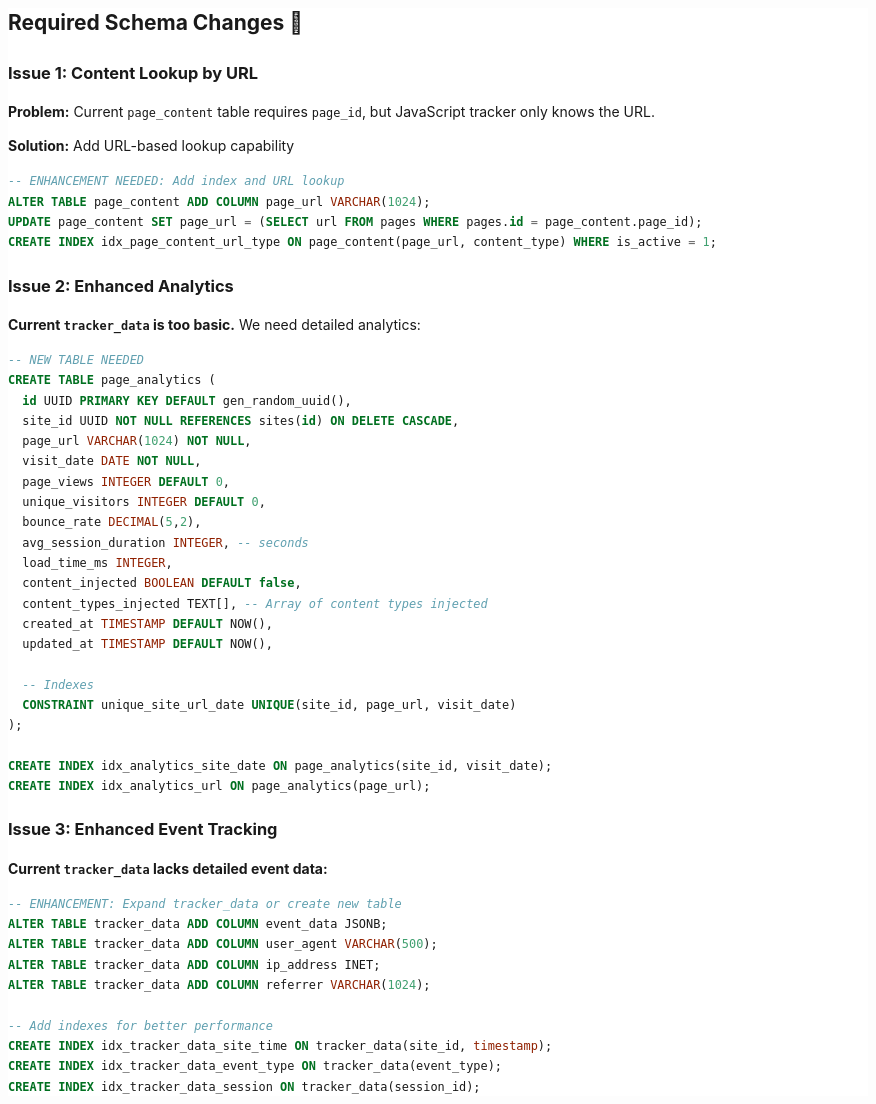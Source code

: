 ## Required Schema Changes 🔄

### Issue 1: Content Lookup by URL
**Problem:** Current `page_content` table requires `page_id`, but JavaScript tracker only knows the URL.

**Solution:** Add URL-based lookup capability
```sql
-- ENHANCEMENT NEEDED: Add index and URL lookup
ALTER TABLE page_content ADD COLUMN page_url VARCHAR(1024);
UPDATE page_content SET page_url = (SELECT url FROM pages WHERE pages.id = page_content.page_id);
CREATE INDEX idx_page_content_url_type ON page_content(page_url, content_type) WHERE is_active = 1;
```

### Issue 2: Enhanced Analytics
**Current `tracker_data` is too basic.** We need detailed analytics:

```sql
-- NEW TABLE NEEDED
CREATE TABLE page_analytics (
  id UUID PRIMARY KEY DEFAULT gen_random_uuid(),
  site_id UUID NOT NULL REFERENCES sites(id) ON DELETE CASCADE,
  page_url VARCHAR(1024) NOT NULL,
  visit_date DATE NOT NULL,
  page_views INTEGER DEFAULT 0,
  unique_visitors INTEGER DEFAULT 0,
  bounce_rate DECIMAL(5,2),
  avg_session_duration INTEGER, -- seconds
  load_time_ms INTEGER,
  content_injected BOOLEAN DEFAULT false,
  content_types_injected TEXT[], -- Array of content types injected
  created_at TIMESTAMP DEFAULT NOW(),
  updated_at TIMESTAMP DEFAULT NOW(),
  
  -- Indexes
  CONSTRAINT unique_site_url_date UNIQUE(site_id, page_url, visit_date)
);

CREATE INDEX idx_analytics_site_date ON page_analytics(site_id, visit_date);
CREATE INDEX idx_analytics_url ON page_analytics(page_url);
```

### Issue 3: Enhanced Event Tracking
**Current `tracker_data` lacks detailed event data:**

```sql
-- ENHANCEMENT: Expand tracker_data or create new table
ALTER TABLE tracker_data ADD COLUMN event_data JSONB;
ALTER TABLE tracker_data ADD COLUMN user_agent VARCHAR(500);
ALTER TABLE tracker_data ADD COLUMN ip_address INET;
ALTER TABLE tracker_data ADD COLUMN referrer VARCHAR(1024);

-- Add indexes for better performance
CREATE INDEX idx_tracker_data_site_time ON tracker_data(site_id, timestamp);
CREATE INDEX idx_tracker_data_event_type ON tracker_data(event_type);
CREATE INDEX idx_tracker_data_session ON tracker_data(session_id);
```

